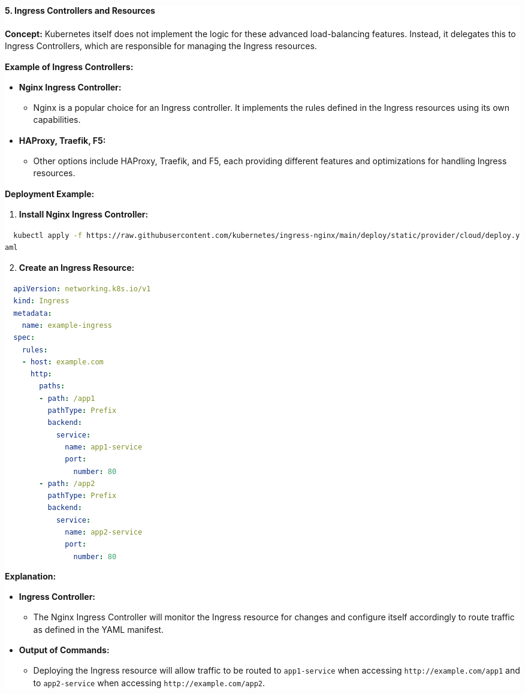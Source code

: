 #### 5. **Ingress Controllers and Resources**

**Concept:**
Kubernetes itself does not implement the logic for these advanced load-balancing features. Instead, it delegates this to Ingress Controllers, which are responsible for managing the Ingress resources.

**Example of Ingress Controllers:**
- **Nginx Ingress Controller:**
  - Nginx is a popular choice for an Ingress controller. It implements the rules defined in the Ingress resources using its own capabilities.
  
- **HAProxy, Traefik, F5:**
  - Other options include HAProxy, Traefik, and F5, each providing different features and optimizations for handling Ingress resources.

**Deployment Example:**
1. **Install Nginx Ingress Controller:**
 ```bash
   kubectl apply -f https://raw.githubusercontent.com/kubernetes/ingress-nginx/main/deploy/static/provider/cloud/deploy.yaml
 ```

2. **Create an Ingress Resource:**
 ```yaml
   apiVersion: networking.k8s.io/v1
   kind: Ingress
   metadata:
     name: example-ingress
   spec:
     rules:
     - host: example.com
       http:
         paths:
         - path: /app1
           pathType: Prefix
           backend:
             service:
               name: app1-service
               port:
                 number: 80
         - path: /app2
           pathType: Prefix
           backend:
             service:
               name: app2-service
               port:
                 number: 80
 ```

**Explanation:**
- **Ingress Controller:**
  - The Nginx Ingress Controller will monitor the Ingress resource for changes and configure itself accordingly to route traffic as defined in the YAML manifest.
  
- **Output of Commands:**
  - Deploying the Ingress resource will allow traffic to be routed to `app1-service` when accessing `http://example.com/app1` and to `app2-service` when accessing `http://example.com/app2`.
